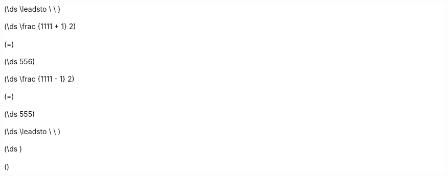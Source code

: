 









\(\ds \leadsto \ \ \)





\(\ds \frac {1111 + 1} 2\)

\(=\)







\(\ds 556\)




















\(\ds \frac {1111 - 1} 2\)

\(=\)







\(\ds 555\)














\(\ds \leadsto \ \ \)





\(\ds \)

\(\)


